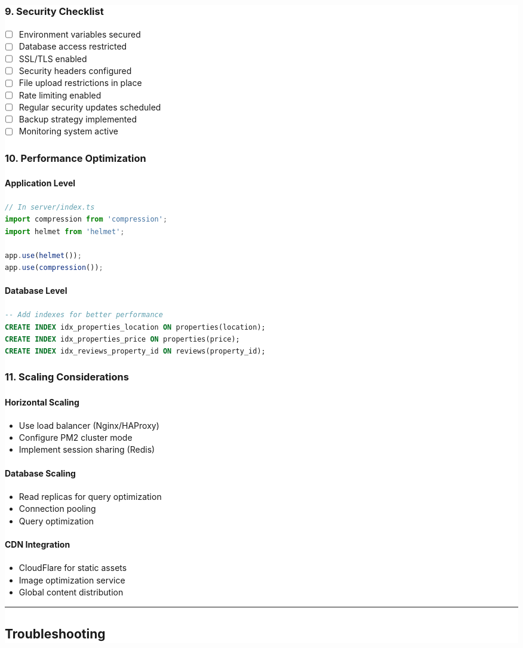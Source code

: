 ### 9. Security Checklist

- [ ] Environment variables secured
- [ ] Database access restricted
- [ ] SSL/TLS enabled
- [ ] Security headers configured
- [ ] File upload restrictions in place
- [ ] Rate limiting enabled
- [ ] Regular security updates scheduled
- [ ] Backup strategy implemented
- [ ] Monitoring system active

### 10. Performance Optimization

#### Application Level
```javascript
// In server/index.ts
import compression from 'compression';
import helmet from 'helmet';

app.use(helmet());
app.use(compression());
```

#### Database Level
```sql
-- Add indexes for better performance
CREATE INDEX idx_properties_location ON properties(location);
CREATE INDEX idx_properties_price ON properties(price);
CREATE INDEX idx_reviews_property_id ON reviews(property_id);
```

### 11. Scaling Considerations

#### Horizontal Scaling
- Use load balancer (Nginx/HAProxy)
- Configure PM2 cluster mode
- Implement session sharing (Redis)

#### Database Scaling
- Read replicas for query optimization
- Connection pooling
- Query optimization

#### CDN Integration
- CloudFlare for static assets
- Image optimization service
- Global content distribution

---

## Troubleshooting
